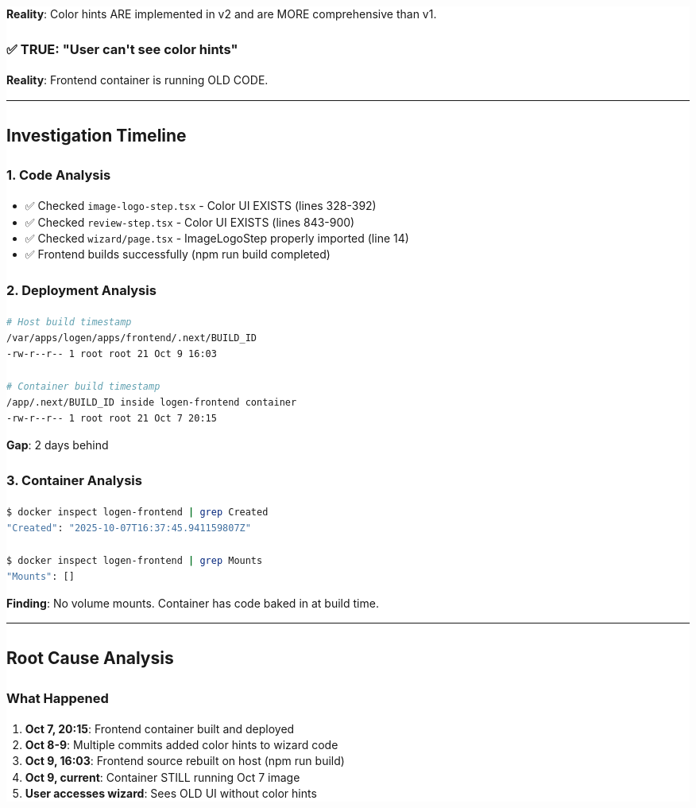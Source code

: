 **Reality**: Color hints ARE implemented in v2 and are MORE comprehensive than v1.

### ✅ TRUE: "User can't see color hints"

**Reality**: Frontend container is running OLD CODE.

---

## Investigation Timeline

### 1. Code Analysis
- ✅ Checked `image-logo-step.tsx` - Color UI EXISTS (lines 328-392)
- ✅ Checked `review-step.tsx` - Color UI EXISTS (lines 843-900)
- ✅ Checked `wizard/page.tsx` - ImageLogoStep properly imported (line 14)
- ✅ Frontend builds successfully (npm run build completed)

### 2. Deployment Analysis
```bash
# Host build timestamp
/var/apps/logen/apps/frontend/.next/BUILD_ID
-rw-r--r-- 1 root root 21 Oct 9 16:03

# Container build timestamp
/app/.next/BUILD_ID inside logen-frontend container
-rw-r--r-- 1 root root 21 Oct 7 20:15
```

**Gap**: 2 days behind

### 3. Container Analysis
```bash
$ docker inspect logen-frontend | grep Created
"Created": "2025-10-07T16:37:45.941159807Z"

$ docker inspect logen-frontend | grep Mounts
"Mounts": []
```

**Finding**: No volume mounts. Container has code baked in at build time.

---

## Root Cause Analysis

### What Happened

1. **Oct 7, 20:15**: Frontend container built and deployed
2. **Oct 8-9**: Multiple commits added color hints to wizard code
3. **Oct 9, 16:03**: Frontend source rebuilt on host (npm run build)
4. **Oct 9, current**: Container STILL running Oct 7 image
5. **User accesses wizard**: Sees OLD UI without color hints
